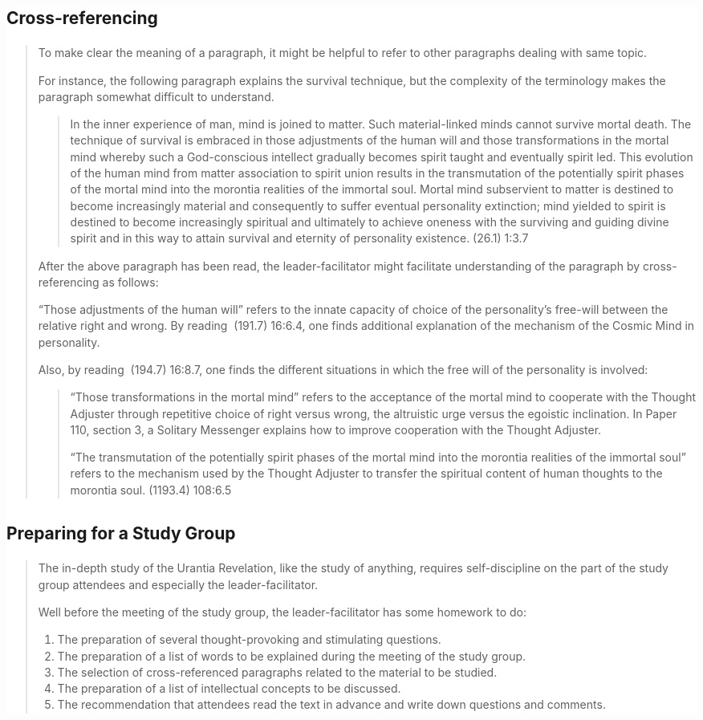 ## Cross-referencing

> To make clear the meaning of a paragraph, it might be helpful to refer to other paragraphs dealing with same topic.
> 
> For instance, the following paragraph explains the survival technique, but the complexity of the terminology makes the paragraph somewhat difficult to understand.
> 
> > In the inner experience of man, mind is joined to matter. Such material-linked minds cannot survive mortal death. The technique of survival is embraced in those adjustments of the human will and those transformations in the mortal mind whereby such a God-conscious intellect gradually becomes spirit taught and eventually spirit led. This evolution of the human mind from matter association to spirit union results in the transmutation of the potentially spirit phases of the mortal mind into the morontia realities of the immortal soul. Mortal mind subservient to matter is destined to become increasingly material and consequently to suffer eventual personality extinction; mind yielded to spirit is destined to become increasingly spiritual and ultimately to achieve oneness with the surviving and guiding divine spirit and in this way to attain survival and eternity of personality existence. (26.1) 1:3.7
> 
> After the above paragraph has been read, the leader-facilitator might facilitate understanding of the paragraph by cross-referencing as follows:
> 
> “Those adjustments of the human will” refers to the innate capacity of choice of the personality’s free-will between the relative right and wrong. By reading  (191.7) 16:6.4, one finds additional explanation of the mechanism of the Cosmic Mind in personality.
> 
> Also, by reading  (194.7) 16:8.7, one finds the different situations in which the free will of the personality is involved:
> 
> > “Those transformations in the mortal mind” refers to the acceptance of the mortal mind to cooperate with the Thought Adjuster through repetitive choice of right versus wrong, the altruistic urge versus the egoistic inclination. In Paper 110, section 3, a Solitary Messenger explains how to improve cooperation with the Thought Adjuster.
> > 
> > “The transmutation of the potentially spirit phases of the mortal mind into the morontia realities of the immortal soul” refers to the mechanism used by the Thought Adjuster to transfer the spiritual content of human thoughts to the morontia soul. (1193.4) 108:6.5

## Preparing for a Study Group

> The in-depth study of the Urantia Revelation, like the study of anything, requires self-discipline on the part of the study group attendees and especially the leader-facilitator.
> 
> Well before the meeting of the study group, the leader-facilitator has some homework to do:
> 
> 1. The preparation of several thought-provoking and stimulating questions.
> 2. The preparation of a list of words to be explained during the meeting of the study group.
> 3. The selection of cross-referenced paragraphs related to the material to be studied.
> 4. The preparation of a list of intellectual concepts to be discussed.
> 5. The recommendation that attendees read the text in advance and write down questions and comments.
